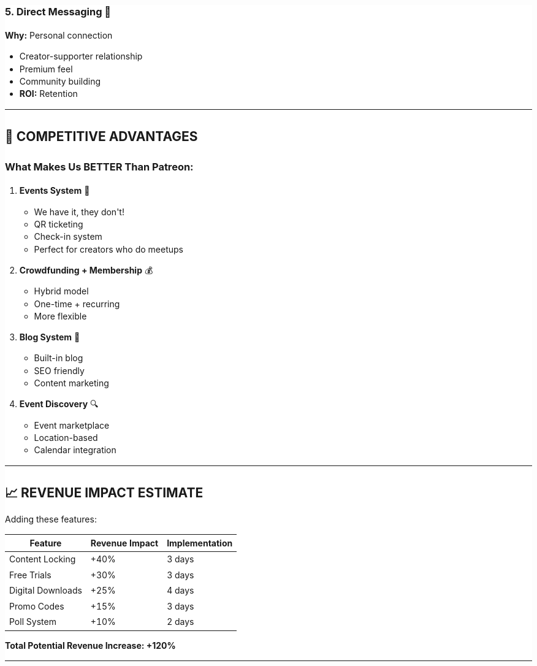 ### 5. **Direct Messaging** 💬
**Why:** Personal connection
- Creator-supporter relationship
- Premium feel
- Community building
- **ROI:** Retention

---

## 🎯 COMPETITIVE ADVANTAGES

### What Makes Us BETTER Than Patreon:

1. **Events System** 🎪
   - We have it, they don't!
   - QR ticketing
   - Check-in system
   - Perfect for creators who do meetups

2. **Crowdfunding + Membership** 💰
   - Hybrid model
   - One-time + recurring
   - More flexible

3. **Blog System** 📝
   - Built-in blog
   - SEO friendly
   - Content marketing

4. **Event Discovery** 🔍
   - Event marketplace
   - Location-based
   - Calendar integration

---

## 📈 REVENUE IMPACT ESTIMATE

Adding these features:

| Feature | Revenue Impact | Implementation |
|---------|---------------|----------------|
| Content Locking | +40% | 3 days |
| Free Trials | +30% | 3 days |
| Digital Downloads | +25% | 4 days |
| Promo Codes | +15% | 3 days |
| Poll System | +10% | 2 days |

**Total Potential Revenue Increase: +120%**

---